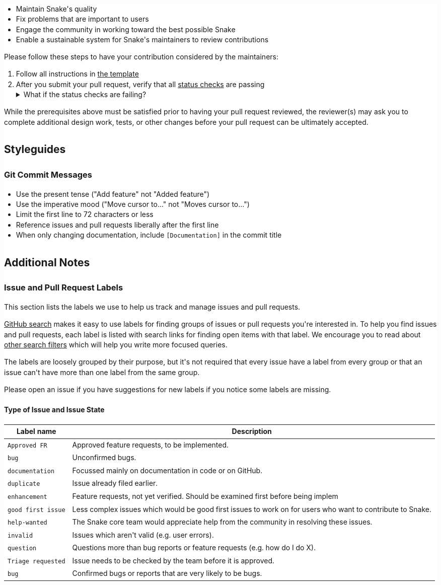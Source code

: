 - Maintain Snake's quality
- Fix problems that are important to users
- Engage the community in working toward the best possible Snake
- Enable a sustainable system for Snake's maintainers to review contributions

Please follow these steps to have your contribution considered by the maintainers:

1. Follow all instructions in [the template](PULL_REQUEST_TEMPLATE.md)
2. After you submit your pull request, verify that all [status checks](https://help.github.com/articles/about-status-checks/) are passing <details><summary>What if the status checks are failing?</summary></details>

While the prerequisites above must be satisfied prior to having your pull request reviewed, the reviewer(s) may ask you to complete additional design work, tests, or other changes before your pull request can be ultimately accepted.

## Styleguides

### Git Commit Messages

* Use the present tense ("Add feature" not "Added feature")
* Use the imperative mood ("Move cursor to..." not "Moves cursor to...")
* Limit the first line to 72 characters or less
* Reference issues and pull requests liberally after the first line
* When only changing documentation, include `[Documentation]` in the commit title

## Additional Notes

### Issue and Pull Request Labels

This section lists the labels we use to help us track and manage issues and pull requests. 

[GitHub search](https://help.github.com/articles/searching-issues/) makes it easy to use labels for finding groups of issues or pull requests you're interested in. To help you find issues and pull requests, each label is listed with search links for finding open items with that label. We  encourage you to read about [other search filters](https://help.github.com/articles/searching-issues/) which will help you write more focused queries.

The labels are loosely grouped by their purpose, but it's not required that every issue have a label from every group or that an issue can't have more than one label from the same group.

Please open an issue if you have suggestions for new labels if you notice some labels are missing.

#### Type of Issue and Issue State

| Label name | Description |
| --- | --- |
| `Approved FR` | Approved feature requests, to be implemented. |
| `bug`| Unconfirmed bugs. |
| `documentation` | Focussed mainly on documentation in code or on GitHub. |
| `duplicate` | Issue already filed earlier. |
| `enhancement` | Feature requests, not yet verified. Should be examined first before being implem |
| `good first issue` | Less complex issues which would be good first issues to work on for users who want to contribute to Snake. |
| `help-wanted` | The Snake core team would appreciate help from the community in resolving these issues. |
| `invalid` | Issues which aren't valid (e.g. user errors). |
| `question` | Questions more than bug reports or feature requests (e.g. how do I do X). |
| `Triage requested` | Issue needs to be checked by the team before it is approved. |
| `bug` | Confirmed bugs or reports that are very likely to be bugs. |